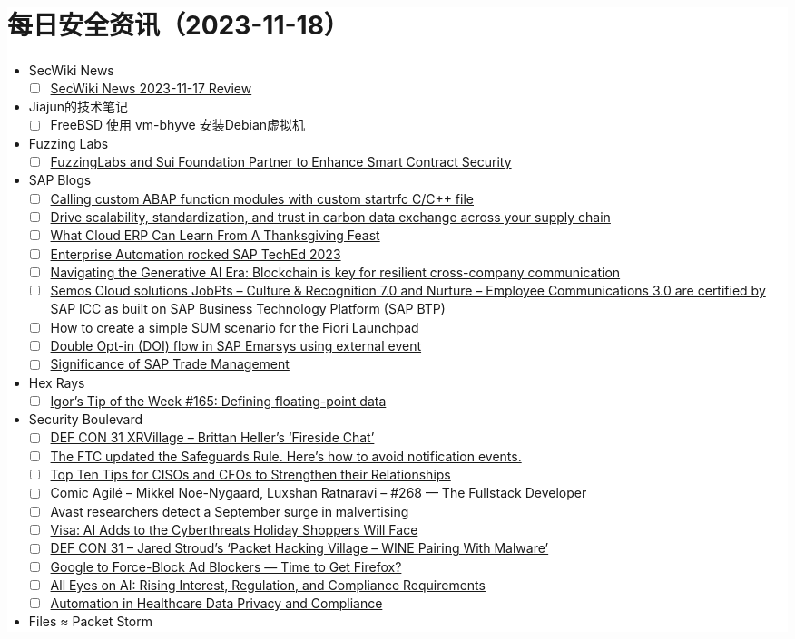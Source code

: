# 每日安全资讯（2023-11-18）

- SecWiki News
  - [ ] [SecWiki News 2023-11-17 Review](http://www.sec-wiki.com/?2023-11-17)
- Jiajun的技术笔记
  - [ ] [FreeBSD 使用 vm-bhyve 安装Debian虚拟机](https://jiajunhuang.com/articles/2023_11_17-freebsd_vm_bhyve.md.html)
- Fuzzing Labs
  - [ ] [FuzzingLabs and Sui Foundation Partner to Enhance Smart Contract Security](https://fuzzinglabs.com/sui-fuzzer-fuzzinglabs-sui-foundation-partner/)
- SAP Blogs
  - [ ] [Calling custom ABAP function modules with custom startrfc C/C++ file](https://blogs.sap.com/2023/11/17/calling-custom-abap-function-modules-with-custom-startrfc-c-c-file/)
  - [ ] [Drive scalability, standardization, and trust in carbon data exchange across your supply chain](https://blogs.sap.com/2023/11/17/drive-scalability-standardization-and-trust-in-carbon-data-exchange-across-your-supply-chain/)
  - [ ] [What Cloud ERP Can Learn From A Thanksgiving Feast](https://blogs.sap.com/2023/11/17/what-cloud-erp-can-learn-from-a-thanksgiving-feast/)
  - [ ] [Enterprise Automation rocked SAP TechEd 2023](https://blogs.sap.com/2023/11/17/enterprise-automation-rocked-sap-teched-2023/)
  - [ ] [Navigating the Generative AI Era: Blockchain is key for resilient cross-company communication](https://blogs.sap.com/2023/11/17/navigating-the-generative-ai-era-blockchain-is-key-for-resilient-cross-company-communication/)
  - [ ] [Semos Cloud solutions  JobPts – Culture & Recognition 7.0 and Nurture – Employee Communications 3.0 are certified by SAP ICC as built on SAP Business Technology Platform (SAP BTP)](https://blogs.sap.com/2023/11/17/semos-cloud-solutions-jobpts-culture-recognition-7.0-and-nurture-employee-communications-3.0-are-certified-by-sap-icc-as-built-on-sap-business-technology-platform-sap-btp/)
  - [ ] [How to create a simple SUM scenario for the Fiori Launchpad](https://blogs.sap.com/2023/11/17/how-to-create-a-simple-sum-scenario-for-the-fiori-launchpad/)
  - [ ] [Double Opt-in (DOI) flow in SAP Emarsys using external event](https://blogs.sap.com/2023/11/17/double-opt-in-doi-flow-in-sap-emarsys-using-external-event/)
  - [ ] [Significance of SAP Trade Management](https://blogs.sap.com/2023/11/17/significance-of-sap-trade-management/)
- Hex Rays
  - [ ] [Igor’s Tip of the Week #165: Defining floating-point data](https://hex-rays.com/blog/igors-tip-of-the-week-165-defining-floating-point-data/)
- Security Boulevard
  - [ ] [DEF CON 31 XRVillage – Brittan Heller’s ‘Fireside Chat’](https://securityboulevard.com/2023/11/def-con-31-xrvillage-brittan-hellers-fireside-chat/)
  - [ ] [The FTC updated the Safeguards Rule. Here’s how to avoid notification events.](https://securityboulevard.com/2023/11/the-ftc-updated-the-safeguards-rule-heres-how-to-avoid-notification-events/)
  - [ ] [Top Ten Tips for CISOs and CFOs to Strengthen their Relationships](https://securityboulevard.com/2023/11/top-ten-tips-for-cisos-and-cfos-to-strengthen-their-relationships/)
  - [ ] [Comic Agilé – Mikkel Noe-Nygaard, Luxshan Ratnaravi – #268 — The Fullstack Developer](https://securityboulevard.com/2023/11/comic-agile-mikkel-noe-nygaard-luxshan-ratnaravi-268-the-fullstack-developer/)
  - [ ] [Avast researchers detect a September surge in malvertising](https://securityboulevard.com/2023/11/avast-researchers-detect-a-september-surge-in-malvertising/)
  - [ ] [Visa: AI Adds to the Cyberthreats Holiday Shoppers Will Face](https://securityboulevard.com/2023/11/visa-ai-adds-to-the-cyberthreats-holiday-shoppers-will-face/)
  - [ ] [DEF CON 31 – Jared Stroud’s ‘Packet Hacking Village – WINE Pairing With Malware’](https://securityboulevard.com/2023/11/def-con-31-jared-strouds-packet-hacking-village-wine-pairing-with-malware/)
  - [ ] [Google to Force-Block Ad Blockers — Time to Get Firefox?](https://securityboulevard.com/2023/11/google-manifest-v3-ad-blockers-richixbw/)
  - [ ] [All Eyes on AI: Rising Interest, Regulation, and Compliance Requirements](https://securityboulevard.com/2023/11/all-eyes-on-ai-rising-interest-regulation-and-compliance-requirements/)
  - [ ] [Automation in Healthcare Data Privacy and Compliance](https://securityboulevard.com/2023/11/automation-in-healthcare-data-privacy-and-compliance/)
- Files ≈ Packet Storm